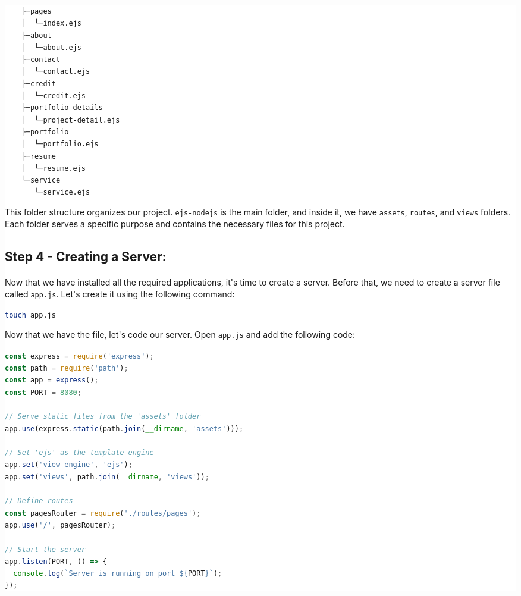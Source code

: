 ```
    ├─pages
    │  └─index.ejs
    ├─about
    │  └─about.ejs
    ├─contact
    │  └─contact.ejs
    ├─credit
    │  └─credit.ejs
    ├─portfolio-details
    │  └─project-detail.ejs
    ├─portfolio
    │  └─portfolio.ejs
    ├─resume
    │  └─resume.ejs
    └─service
       └─service.ejs
```

This folder structure organizes our project. `ejs-nodejs` is the main folder, and inside it, we have `assets`, `routes`, and `views` folders. Each folder serves a specific purpose and contains the necessary files for this project.

## Step 4 - Creating a Server:
Now that we have installed all the required applications, it's time to create a server. Before that, we need to create a server file called `app.js`. Let's create it using the following command:

```bash
touch app.js
```

Now that we have the file, let's code our server. Open `app.js` and add the following code:

```javascript
const express = require('express');
const path = require('path');
const app = express();
const PORT = 8080;

// Serve static files from the 'assets' folder
app.use(express.static(path.join(__dirname, 'assets')));

// Set 'ejs' as the template engine
app.set('view engine', 'ejs');
app.set('views', path.join(__dirname, 'views'));

// Define routes
const pagesRouter = require('./routes/pages');
app.use('/', pagesRouter);

// Start the server
app.listen(PORT, () => {
  console.log(`Server is running on port ${PORT}`);
});
```
